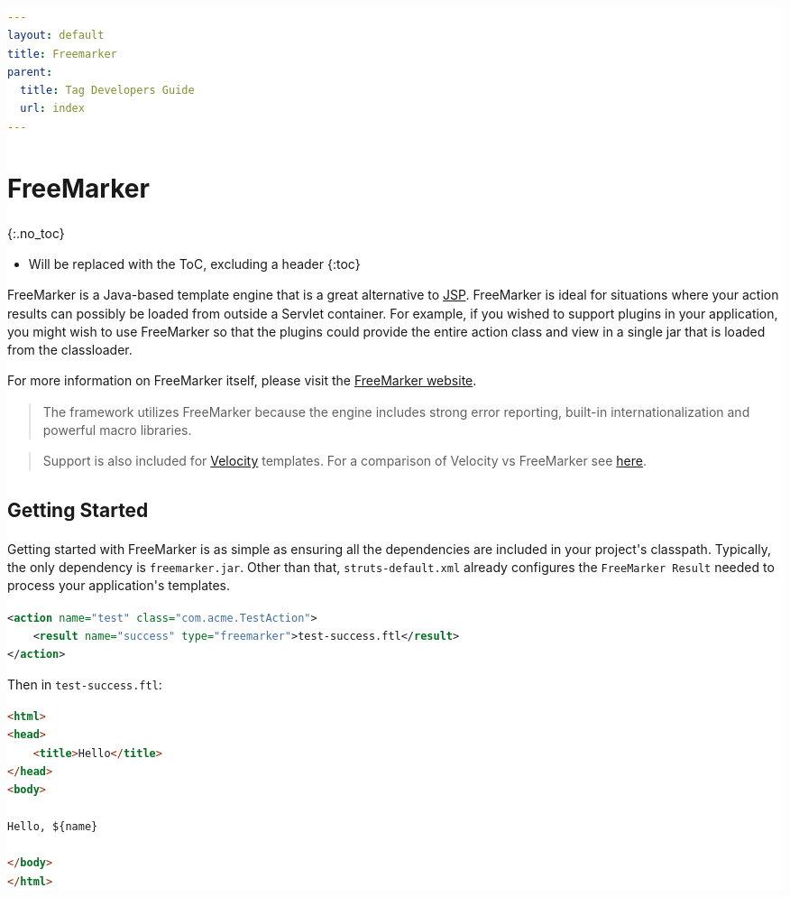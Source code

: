 ```yaml
---
layout: default
title: Freemarker
parent:
  title: Tag Developers Guide
  url: index
---
```


# FreeMarker
{:.no_toc}

* Will be replaced with the ToC, excluding a header
{:toc}

FreeMarker is a Java-based template engine that is a great alternative to [JSP](jsp.html). FreeMarker is ideal for situations 
where your action results can possibly be loaded from outside a Servlet container. For example, if you  wished to support 
plugins in your application, you might wish to use FreeMarker so that the plugins could provide the entire action class 
and view in a single jar that is loaded from the classloader.

For more information on FreeMarker itself, please visit the [FreeMarker website](http://freemarker.org/).

> The framework utilizes FreeMarker because the engine includes strong error reporting, built-in internationalization 
> and powerful macro libraries.

> Support is also included for [Velocity](velocity.html) templates. For a comparison of Velocity vs FreeMarker 
> see [here](http://freemarker.org/fmVsVel.html).

## Getting Started

Getting started with FreeMarker is as simple as ensuring all the dependencies are included in your project's classpath. 
Typically, the only dependency is `freemarker.jar`. Other than that, `struts-default.xml` already configures 
the `FreeMarker Result` needed to process your application's templates.

```xml
<action name="test" class="com.acme.TestAction">
    <result name="success" type="freemarker">test-success.ftl</result>
</action>
```

Then in `test-success.ftl`:

```html
<html>
<head>
    <title>Hello</title>
</head>
<body>

Hello, ${name}

</body>
</html>
```
